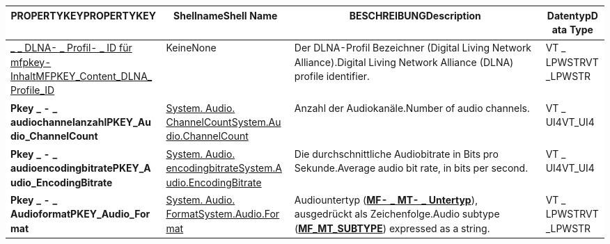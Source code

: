 

| <span data-ttu-id="9611a-116">PROPERTYKEY</span><span class="sxs-lookup"><span data-stu-id="9611a-116">PROPERTYKEY</span></span>                                                              | <span data-ttu-id="9611a-117">Shellname</span><span class="sxs-lookup"><span data-stu-id="9611a-117">Shell Name</span></span>                                                                                    | <span data-ttu-id="9611a-118">BESCHREIBUNG</span><span class="sxs-lookup"><span data-stu-id="9611a-118">Description</span></span>                                                                                                                                                                                               | <span data-ttu-id="9611a-119">Datentyp</span><span class="sxs-lookup"><span data-stu-id="9611a-119">Data Type</span></span>    |
|--------------------------------------------------------------------------|-----------------------------------------------------------------------------------------------|-----------------------------------------------------------------------------------------------------------------------------------------------------------------------------------------------------------|--------------|
| [<span data-ttu-id="9611a-120">\_ \_ DLNA- \_ Profil- \_ ID für mfpkey-Inhalt</span><span class="sxs-lookup"><span data-stu-id="9611a-120">MFPKEY\_Content\_DLNA\_Profile\_ID</span></span>](mfpkey-content-dlna-profile-id.md) | <span data-ttu-id="9611a-121">Keine</span><span class="sxs-lookup"><span data-stu-id="9611a-121">None</span></span>                                                                                          | <span data-ttu-id="9611a-122">Der DLNA-Profil Bezeichner (Digital Living Network Alliance).</span><span class="sxs-lookup"><span data-stu-id="9611a-122">Digital Living Network Alliance (DLNA) profile identifier.</span></span>                                                                                                                                                | <span data-ttu-id="9611a-123">VT \_ LPWSTR</span><span class="sxs-lookup"><span data-stu-id="9611a-123">VT\_LPWSTR</span></span>   |
| <span data-ttu-id="9611a-124">**Pkey \_ - \_ audiochannelanzahl**</span><span class="sxs-lookup"><span data-stu-id="9611a-124">**PKEY\_Audio\_ChannelCount**</span></span>                                            | [<span data-ttu-id="9611a-125">System. Audio. ChannelCount</span><span class="sxs-lookup"><span data-stu-id="9611a-125">System.Audio.ChannelCount</span></span>](../properties/props-system-audio-channelcount.md)                       | <span data-ttu-id="9611a-126">Anzahl der Audiokanäle.</span><span class="sxs-lookup"><span data-stu-id="9611a-126">Number of audio channels.</span></span>                                                                                                                                                                                 | <span data-ttu-id="9611a-127">VT \_ UI4</span><span class="sxs-lookup"><span data-stu-id="9611a-127">VT\_UI4</span></span>      |
| <span data-ttu-id="9611a-128">**Pkey \_ - \_ audioencodingbitrate**</span><span class="sxs-lookup"><span data-stu-id="9611a-128">**PKEY\_Audio\_EncodingBitrate**</span></span>                                         | [<span data-ttu-id="9611a-129">System. Audio. encodingbitrate</span><span class="sxs-lookup"><span data-stu-id="9611a-129">System.Audio.EncodingBitrate</span></span>](../properties/props-system-audio-encodingbitrate.md)                 | <span data-ttu-id="9611a-130">Die durchschnittliche Audiobitrate in Bits pro Sekunde.</span><span class="sxs-lookup"><span data-stu-id="9611a-130">Average audio bit rate, in bits per second.</span></span>                                                                                                                                                               | <span data-ttu-id="9611a-131">VT \_ UI4</span><span class="sxs-lookup"><span data-stu-id="9611a-131">VT\_UI4</span></span>      |
| <span data-ttu-id="9611a-132">**Pkey \_ - \_ Audioformat**</span><span class="sxs-lookup"><span data-stu-id="9611a-132">**PKEY\_Audio\_Format**</span></span>                                                  | [<span data-ttu-id="9611a-133">System. Audio. Format</span><span class="sxs-lookup"><span data-stu-id="9611a-133">System.Audio.Format</span></span>](../properties/props-system-audio-format.md)                                   | <span data-ttu-id="9611a-134">Audiountertyp ([**MF- \_ MT- \_ Untertyp**](mf-mt-subtype-attribute.md)), ausgedrückt als Zeichenfolge.</span><span class="sxs-lookup"><span data-stu-id="9611a-134">Audio subtype ([**MF\_MT\_SUBTYPE**](mf-mt-subtype-attribute.md)) expressed as a string.</span></span>                                                                                                                 | <span data-ttu-id="9611a-135">VT \_ LPWSTR</span><span class="sxs-lookup"><span data-stu-id="9611a-135">VT\_LPWSTR</span></span>   |